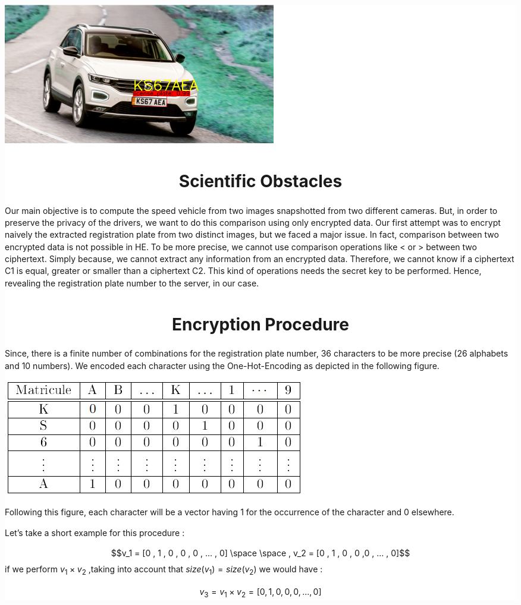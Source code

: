 ![img5](./img/res.png)


<h1 name="SO" align="center">Scientific Obstacles</h1>

Our main objective is to compute the speed vehicle from two images snapshotted from two different cameras. But, in order to preserve the privacy of the drivers, we want to do this comparison using only encrypted data.  Our first attempt was to encrypt naively the extracted registration plate from two distinct images, but we faced a major issue. In fact, comparison between two encrypted data is not possible in HE. To be more precise, we cannot use comparison operations like < or > between two ciphertext. Simply because, we cannot extract any information from an encrypted data. Therefore, we cannot know if a ciphertext C1 is equal, greater or smaller than a ciphertext C2. This kind of operations needs the secret key to be performed. Hence, revealing the registration plate number to the server, in our case. 

<h1 name="EncProcess" align="center">Encryption Procedure</h1>

Since, there is a finite number of combinations for the registration plate number, 36 characters to be more precise (26 alphabets and 10 numbers). We encoded each character using the One-Hot-Encoding as depicted in the following figure.

![img6](./img/matricule.jpg)

Following this figure, each character will be a vector having $1$ for the occurrence of the character and $0$ elsewhere. 

Let’s take a short example for this procedure : 

$$v_1 = [0 , 1 , 0 , 0 , 0 , ... , 0] \space \space , v_2 = [0 , 1 , 0 , 0 ,0 , ... , 0]$$
if we perform $v_1 \times v_2$ ,taking into account that $size(v_1)=size(v_2)$ we would have : 

$$v_3 = v_1 \times v_2 = [ 0, 1 , 0 , 0 , 0 , ... , 0]$$
